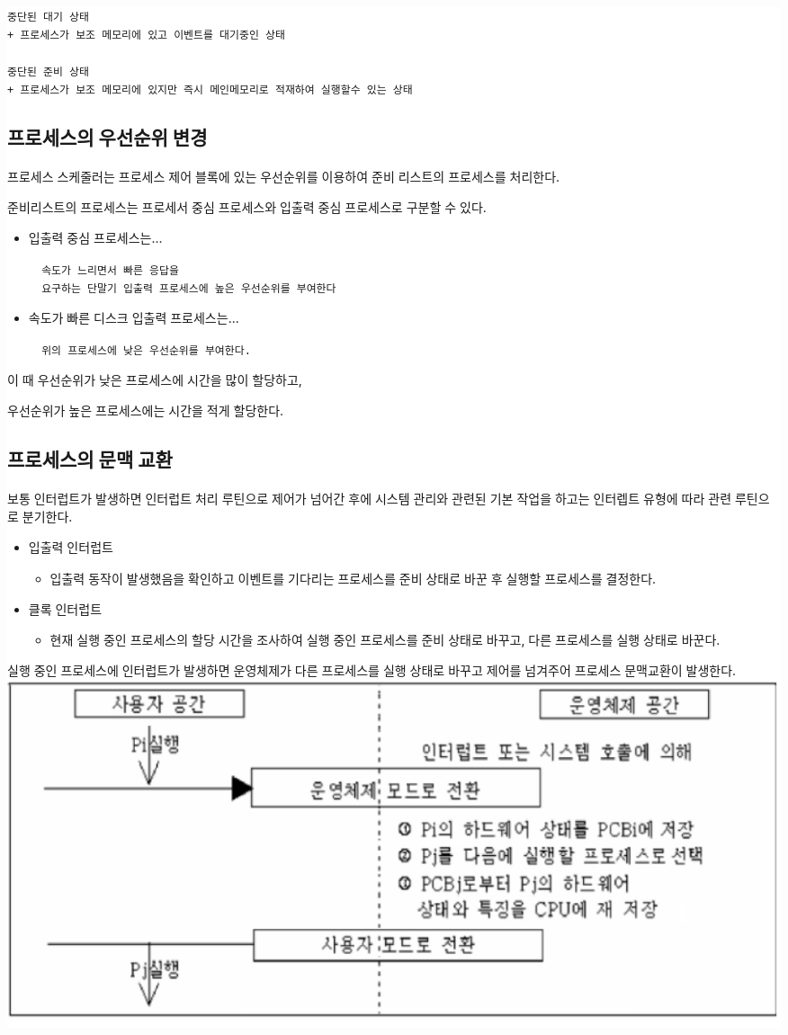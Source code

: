     중단된 대기 상태
    + 프로세스가 보조 메모리에 있고 이벤트를 대기중인 상태

    중단된 준비 상태
    + 프로세스가 보조 메모리에 있지만 즉시 메인메모리로 적재하여 실행할수 있는 상태

## 프로세스의 우선순위 변경

프로세스 스케줄러는 프로세스 제어 블록에 있는 우선순위를 이용하여 준비 리스트의 프로세스를 처리한다.

준비리스트의 프로세스는 프로세서 중심 프로세스와 입출력 중심 프로세스로 구분할 수 있다.

+ 입출력 중심 프로세스는...

        속도가 느리면서 빠른 응답을
        요구하는 단말기 입출력 프로세스에 높은 우선순위를 부여한다

+ 속도가 빠른 디스크 입출력 프로세스는...

        위의 프로세스에 낮은 우선순위를 부여한다.

이 때 우선순위가 낮은 프로세스에 시간을 많이 할당하고,

우선순위가 높은 프로세스에는 시간을 적게 할당한다.

## 프로세스의 문맥 교환

보통 인터럽트가 발생하면 인터럽트 처리 루틴으로 제어가 넘어간 후에 시스템 관리와 관련된 기본 작업을 하고는 인터렙트 유형에 따라 관련 루틴으로 분기한다.

+ 입출력 인터럽트

    + 입출력 동작이 발생했음을 확인하고 이벤트를 기다리는 프로세스를 준비 상태로 바꾼 후 실행할 프로세스를 결정한다.

+ 클록 인터럽트

    + 현재 실행 중인 프로세스의 할당 시간을 조사하여 실행 중인 프로세스를 준비 상태로 바꾸고, 다른 프로세스를 실행 상태로 바꾼다.

실행 중인 프로세스에 인터럽트가 발생하면 운영체제가 다른 프로세스를 실행 상태로 바꾸고 제어를 넘겨주어 프로세스 문맥교환이 발생한다.
![프로세스 문맥 교환](./resource/process_bargain.jpg)

